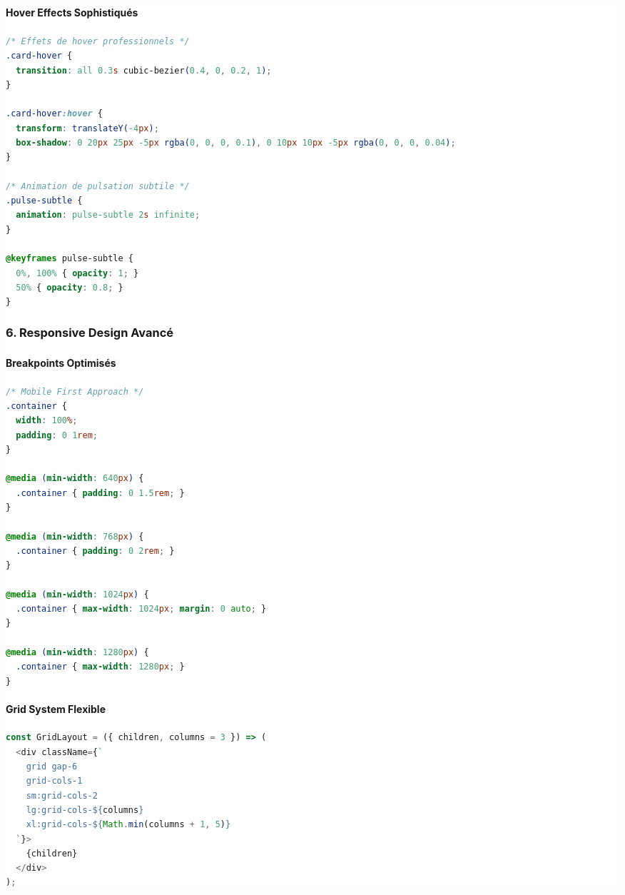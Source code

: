 #### **Hover Effects Sophistiqués**
```css
/* Effets de hover professionnels */
.card-hover {
  transition: all 0.3s cubic-bezier(0.4, 0, 0.2, 1);
}

.card-hover:hover {
  transform: translateY(-4px);
  box-shadow: 0 20px 25px -5px rgba(0, 0, 0, 0.1), 0 10px 10px -5px rgba(0, 0, 0, 0.04);
}

/* Animation de pulsation subtile */
.pulse-subtle {
  animation: pulse-subtle 2s infinite;
}

@keyframes pulse-subtle {
  0%, 100% { opacity: 1; }
  50% { opacity: 0.8; }
}
```

### 6. **Responsive Design Avancé**

#### **Breakpoints Optimisés**
```css
/* Mobile First Approach */
.container {
  width: 100%;
  padding: 0 1rem;
}

@media (min-width: 640px) {
  .container { padding: 0 1.5rem; }
}

@media (min-width: 768px) {
  .container { padding: 0 2rem; }
}

@media (min-width: 1024px) {
  .container { max-width: 1024px; margin: 0 auto; }
}

@media (min-width: 1280px) {
  .container { max-width: 1280px; }
}
```

#### **Grid System Flexible**
```typescript
const GridLayout = ({ children, columns = 3 }) => (
  <div className={`
    grid gap-6
    grid-cols-1
    sm:grid-cols-2
    lg:grid-cols-${columns}
    xl:grid-cols-${Math.min(columns + 1, 5)}
  `}>
    {children}
  </div>
);
```
